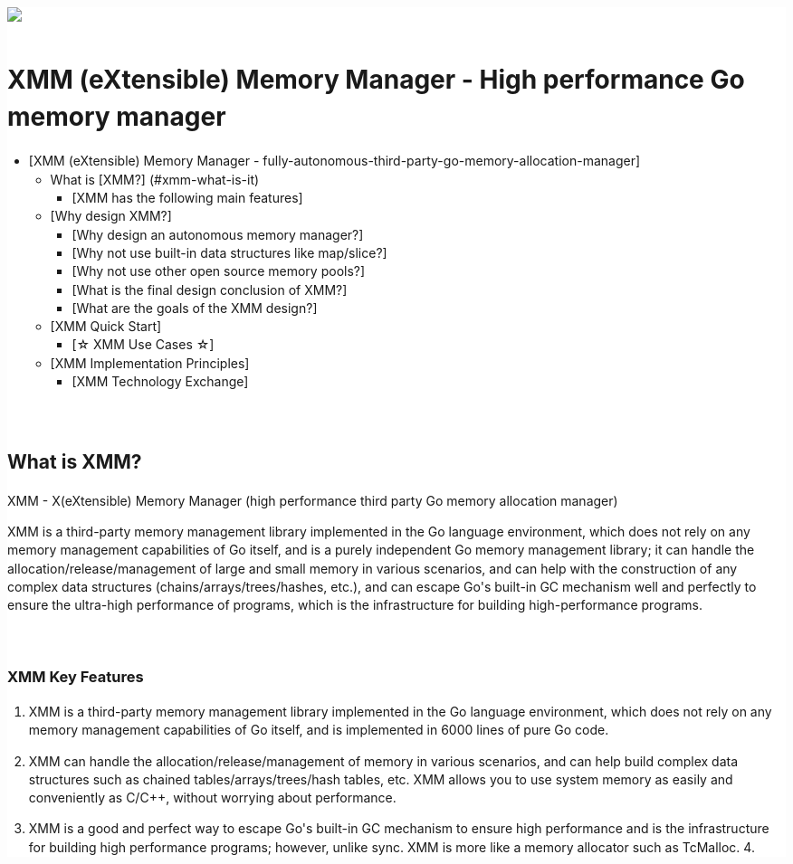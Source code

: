 <img src=https://raw.githubusercontent.com/heiyeluren/XMM/main/docs/img/xmm-logo02.png width=50% />

# XMM (eXtensible) Memory Manager - High performance Go memory manager

- [XMM (eXtensible) Memory Manager - fully-autonomous-third-party-go-memory-allocation-manager]
    - What is [XMM?] (#xmm-what-is-it)
        - [XMM has the following main features]
    - [Why design XMM?]
        - [Why design an autonomous memory manager?]
        - [Why not use built-in data structures like map/slice?]
        - [Why not use other open source memory pools?]
        - [What is the final design conclusion of XMM?]
        - [What are the goals of the XMM design?]
    - [XMM Quick Start]
        - [☆ XMM Use Cases ☆]
    - [XMM Implementation Principles]
        - [XMM Technology Exchange]

<br />

## What is XMM?

XMM - X(eXtensible) Memory Manager (high performance third party Go memory allocation manager)

XMM is a third-party memory management library implemented in the Go language environment, which does not rely on any
memory management capabilities of Go itself, and is a purely independent Go memory management library; it can handle the
allocation/release/management of large and small memory in various scenarios, and can help with the construction of any
complex data structures (chains/arrays/trees/hashes, etc.), and can escape Go's built-in GC mechanism well and perfectly
to ensure the ultra-high performance of programs, which is the infrastructure for building high-performance programs.


<br />

### XMM Key Features

1. XMM is a third-party memory management library implemented in the Go language environment, which does not rely on any
   memory management capabilities of Go itself, and is implemented in 6000 lines of pure Go code.

2. XMM can handle the allocation/release/management of memory in various scenarios, and can help build complex data
   structures such as chained tables/arrays/trees/hash tables, etc. XMM allows you to use system memory as easily and
   conveniently as C/C++, without worrying about performance.

3. XMM is a good and perfect way to escape Go's built-in GC mechanism to ensure high performance and is the
   infrastructure for building high performance programs; however, unlike sync. XMM is more like a memory allocator such
   as TcMalloc. 4.
